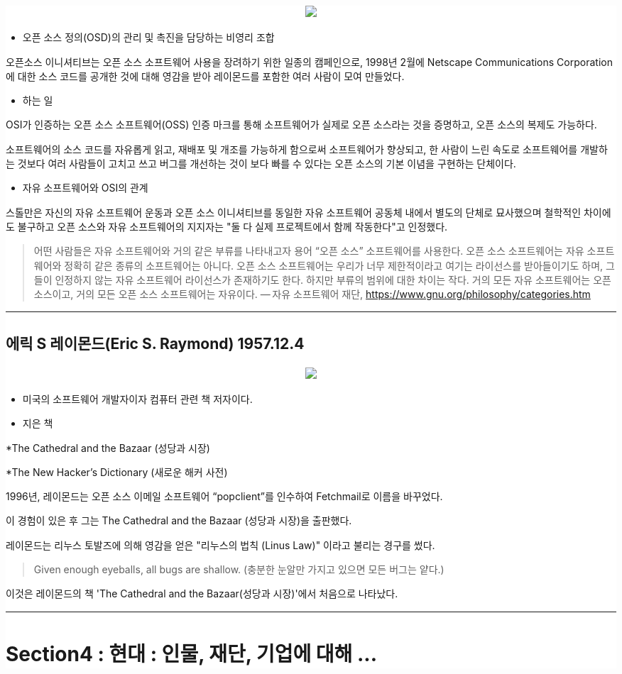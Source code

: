 <p align ="center">
<img src="http://files.itworld.co.kr/files/editor_img/200904/opensource_logo.gif">
</p>

* 오픈 소스 정의(OSD)의 관리 및 촉진을 담당하는 비영리 조합

오픈소스 이니셔티브는 오픈 소스 소프트웨어 사용을 장려하기 위한 일종의 캠페인으로, 1998년 2월에 Netscape Communications Corporation에 대한 소스 코드를 공개한 것에 대해 영감을 받아 레이몬드를 포함한 여러 사람이 모여 만들었다.

* 하는 일

OSI가 인증하는 오픈 소스 소프트웨어(OSS) 인증 마크를 통해 소프트웨어가 실제로 오픈 소스라는 것을 증명하고, 오픈 소스의 복제도 가능하다.

소프트웨어의 소스 코드를 자유롭게 읽고, 재배포 및 개조를 가능하게 함으로써 소프트웨어가 향상되고, 한 사람이 느린 속도로 소프트웨어를 개발하는 것보다 여러 사람들이 고치고 쓰고 버그를 개선하는 것이 보다 빠를 수 있다는 오픈 소스의 기본 이념을 구현하는 단체이다.

* 자유 소프트웨어와 OSI의 관계

스톨만은 자신의 자유 소프트웨어 운동과 오픈 소스 이니셔티브를 동일한 자유 소프트웨어 공동체 내에서 별도의 단체로 묘사했으며 철학적인 차이에도 불구하고 오픈 소스와 자유 소프트웨어의 지지자는 "둘 다 실제 프로젝트에서 함께 작동한다"고 인정했다.

>어떤 사람들은 자유 소프트웨어와 거의 같은 부류를 나타내고자 용어 “오픈 소스” 소프트웨어를 사용한다. 오픈 소스 소프트웨어는 자유 소프트웨어와 정확히 같은 종류의 소프트웨어는 아니다. 오픈 소스 소프트웨어는 우리가 너무 제한적이라고 여기는 라이선스를 받아들이기도 하며, 그들이 인정하지 않는 자유 소프트웨어 라이선스가 존재하기도 한다. 하지만 부류의 범위에 대한 차이는 작다. 거의 모든 자유 소프트웨어는 오픈 소스이고, 거의 모든 오픈 소스 소프트웨어는 자유이다.
— 자유 소프트웨어 재단, https://www.gnu.org/philosophy/categories.htm

------

## 에릭 S 레이몬드(Eric S. Raymond) 1957.12.4

<p align ="center">
<img src ="https://upload.wikimedia.org/wikipedia/commons/thumb/e/e2/Eric_S_Raymond_portrait.jpg/220px-Eric_S_Raymond_portrait.jpg">
</p>

* 미국의 소프트웨어 개발자이자 컴퓨터 관련 책 저자이다.

* 지은 책

*The Cathedral and the Bazaar (성당과 시장)

*The New Hacker’s Dictionary (새로운 해커 사전)

1996년, 레이몬드는 오픈 소스 이메일 소프트웨어 “popclient”를 인수하여 Fetchmail로 이름을 바꾸었다.

이 경험이 있은 후 그는 The Cathedral and the Bazaar (성당과 시장)을 출판했다.

레이몬드는 리누스 토발즈에 의해 영감을 얻은 "리누스의 법칙 (Linus Law)" 이라고 불리는 경구를 썼다.

> Given enough eyeballs, all bugs are shallow.
> (충분한 눈알만 가지고 있으면 모든 버그는 얕다.)

이것은 레이몬드의 책 'The Cathedral and the Bazaar(성당과 시장)'에서 처음으로 나타났다.

----

# Section4 : 현대 : 인물, 재단, 기업에 대해 ...
